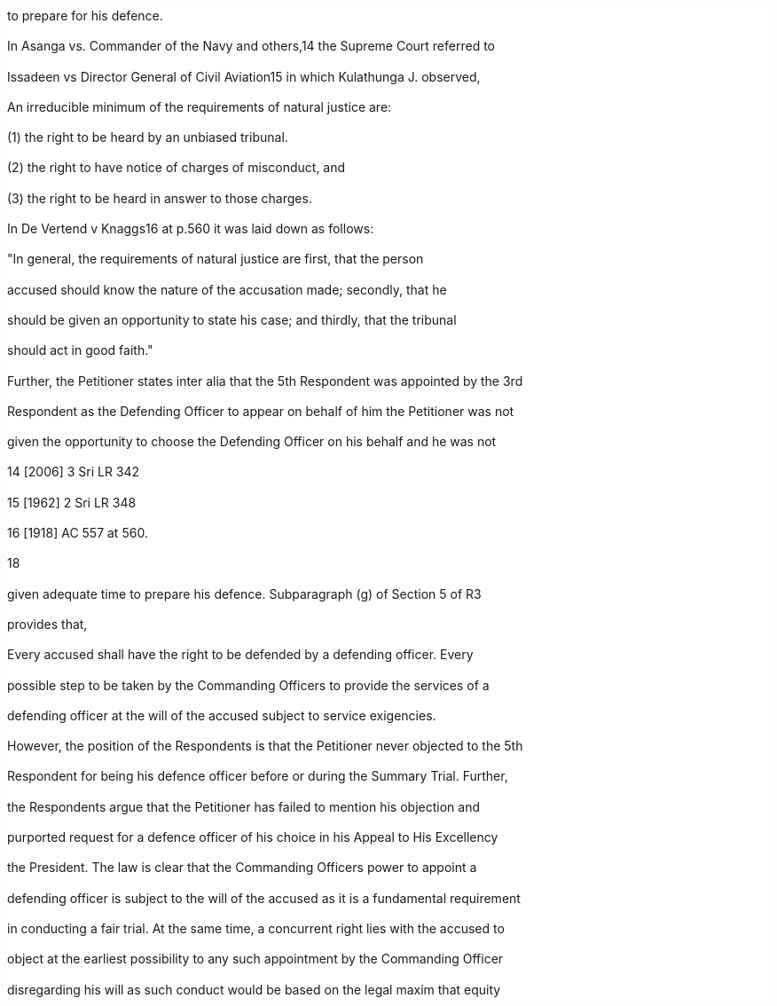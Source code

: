 to prepare for his defence.

In Asanga vs. Commander of the Navy and others,14 the Supreme Court referred to

Issadeen vs Director General of Civil Aviation15 in which Kulathunga J. observed,

An irreducible minimum of the requirements of natural justice are:

(1) the right to be heard by an unbiased tribunal.

(2) the right to have notice of charges of misconduct, and

(3) the right to be heard in answer to those charges.

In De Vertend v Knaggs16 at p.560 it was laid down as follows:

"In general, the requirements of natural justice are first, that the person

accused should know the nature of the accusation made; secondly, that he

should be given an opportunity to state his case; and thirdly, that the tribunal

should act in good faith."

Further, the Petitioner states inter alia that the 5th Respondent was appointed by the 3rd

Respondent as the Defending Officer to appear on behalf of him the Petitioner was not

given the opportunity to choose the Defending Officer on his behalf and he was not

14 [2006] 3 Sri LR 342

15 [1962] 2 Sri LR 348

16 [1918] AC 557 at 560.

18

given adequate time to prepare his defence. Subparagraph (g) of Section 5 of R3

provides that,

Every accused shall have the right to be defended by a defending officer. Every

possible step to be taken by the Commanding Officers to provide the services of a

defending officer at the will of the accused subject to service exigencies.

However, the position of the Respondents is that the Petitioner never objected to the 5th

Respondent for being his defence officer before or during the Summary Trial. Further,

the Respondents argue that the Petitioner has failed to mention his objection and

purported request for a defence officer of his choice in his Appeal to His Excellency

the President. The law is clear that the Commanding Officers power to appoint a

defending officer is subject to the will of the accused as it is a fundamental requirement

in conducting a fair trial. At the same time, a concurrent right lies with the accused to

object at the earliest possibility to any such appointment by the Commanding Officer

disregarding his will as such conduct would be based on the legal maxim that equity
